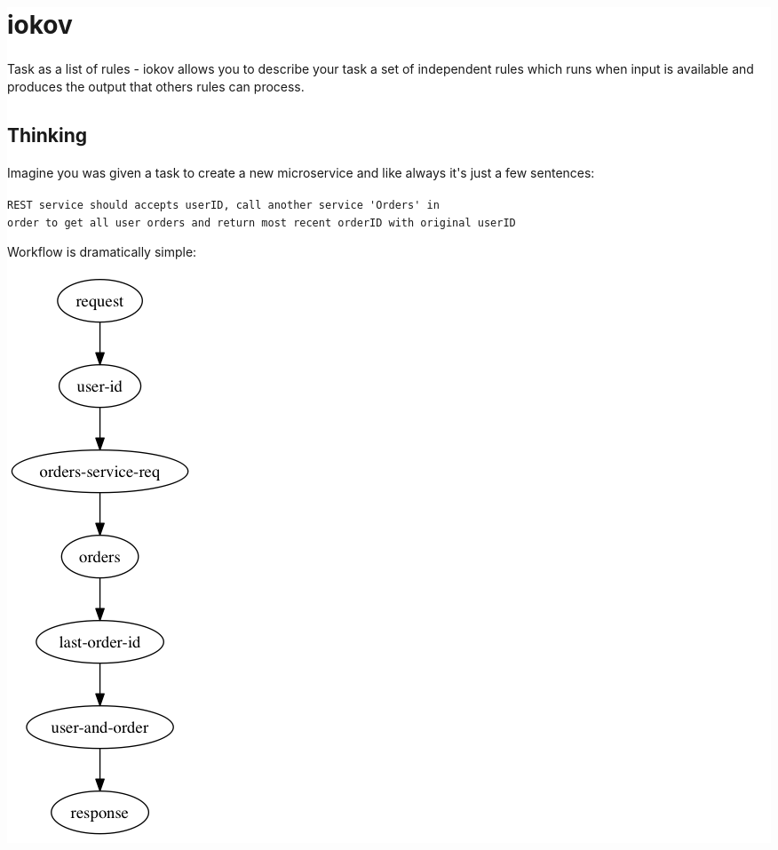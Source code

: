 # iokov

Task as a list of rules - iokov allows you to describe your task a set
of independent rules which runs when input is available and produces
the output that others rules can process.

## Thinking

Imagine you was given a task to create a new microservice and like
always it's just a few sentences:

```
REST service should accepts userID, call another service 'Orders' in
order to get all user orders and return most recent orderID with original userID
```

Workflow is dramatically simple:

![happy-flow-untyped](happy-flow-untyped.png)
